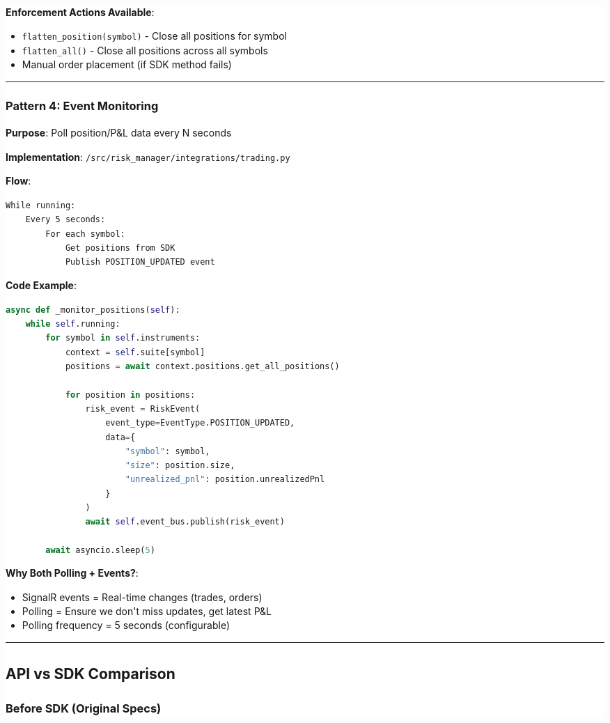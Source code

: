 **Enforcement Actions Available**:
- `flatten_position(symbol)` - Close all positions for symbol
- `flatten_all()` - Close all positions across all symbols
- Manual order placement (if SDK method fails)

---

### Pattern 4: Event Monitoring

**Purpose**: Poll position/P&L data every N seconds

**Implementation**: `/src/risk_manager/integrations/trading.py`

**Flow**:
```
While running:
    Every 5 seconds:
        For each symbol:
            Get positions from SDK
            Publish POSITION_UPDATED event
```

**Code Example**:
```python
async def _monitor_positions(self):
    while self.running:
        for symbol in self.instruments:
            context = self.suite[symbol]
            positions = await context.positions.get_all_positions()

            for position in positions:
                risk_event = RiskEvent(
                    event_type=EventType.POSITION_UPDATED,
                    data={
                        "symbol": symbol,
                        "size": position.size,
                        "unrealized_pnl": position.unrealizedPnl
                    }
                )
                await self.event_bus.publish(risk_event)

        await asyncio.sleep(5)
```

**Why Both Polling + Events?**:
- SignalR events = Real-time changes (trades, orders)
- Polling = Ensure we don't miss updates, get latest P&L
- Polling frequency = 5 seconds (configurable)

---

## API vs SDK Comparison

### Before SDK (Original Specs)
